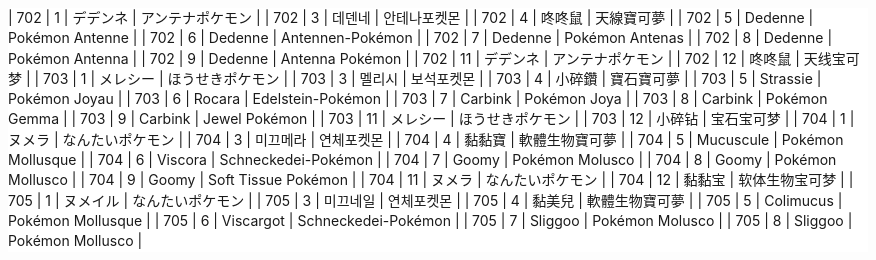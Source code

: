 | 702                | 1                 | デデンネ         | アンテナポケモン                 |
| 702                | 3                 | 데덴네          | 안테나포켓몬                   |
| 702                | 4                 | 咚咚鼠          | 天線寶可夢                    |
| 702                | 5                 | Dedenne      | Pokémon Antenne          |
| 702                | 6                 | Dedenne      | Antennen-Pokémon         |
| 702                | 7                 | Dedenne      | Pokémon Antenas          |
| 702                | 8                 | Dedenne      | Pokémon Antenna          |
| 702                | 9                 | Dedenne      | Antenna Pokémon          |
| 702                | 11                | デデンネ         | アンテナポケモン                 |
| 702                | 12                | 咚咚鼠          | 天线宝可梦                    |
| 703                | 1                 | メレシー         | ほうせきポケモン                 |
| 703                | 3                 | 멜리시          | 보석포켓몬                    |
| 703                | 4                 | 小碎鑽          | 寶石寶可夢                    |
| 703                | 5                 | Strassie     | Pokémon Joyau            |
| 703                | 6                 | Rocara       | Edelstein-Pokémon        |
| 703                | 7                 | Carbink      | Pokémon Joya             |
| 703                | 8                 | Carbink      | Pokémon Gemma            |
| 703                | 9                 | Carbink      | Jewel Pokémon            |
| 703                | 11                | メレシー         | ほうせきポケモン                 |
| 703                | 12                | 小碎钻          | 宝石宝可梦                    |
| 704                | 1                 | ヌメラ          | なんたいポケモン                 |
| 704                | 3                 | 미끄메라         | 연체포켓몬                    |
| 704                | 4                 | 黏黏寶          | 軟體生物寶可夢                  |
| 704                | 5                 | Mucuscule    | Pokémon Mollusque        |
| 704                | 6                 | Viscora      | Schneckedei-Pokémon      |
| 704                | 7                 | Goomy        | Pokémon Molusco          |
| 704                | 8                 | Goomy        | Pokémon Mollusco         |
| 704                | 9                 | Goomy        | Soft Tissue Pokémon      |
| 704                | 11                | ヌメラ          | なんたいポケモン                 |
| 704                | 12                | 黏黏宝          | 软体生物宝可梦                  |
| 705                | 1                 | ヌメイル         | なんたいポケモン                 |
| 705                | 3                 | 미끄네일         | 연체포켓몬                    |
| 705                | 4                 | 黏美兒          | 軟體生物寶可夢                  |
| 705                | 5                 | Colimucus    | Pokémon Mollusque        |
| 705                | 6                 | Viscargot    | Schneckedei-Pokémon      |
| 705                | 7                 | Sliggoo      | Pokémon Molusco          |
| 705                | 8                 | Sliggoo      | Pokémon Mollusco         |